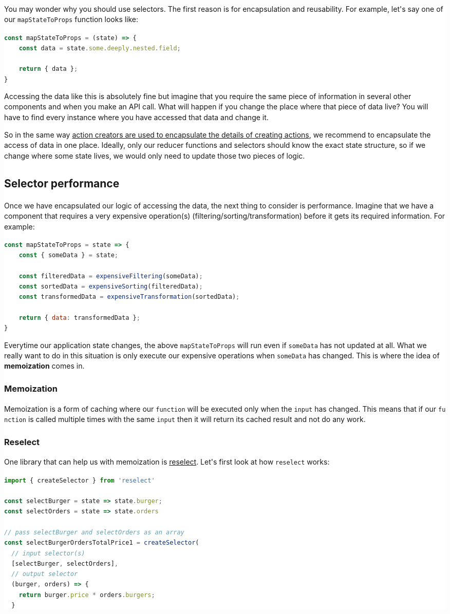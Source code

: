 You may wonder why you should use selectors. The first reason is for encapsulation and reusability. For example, let's say one of our `mapStateToProps` function looks like:

```js
const mapStateToProps = (state) => {
    const data = state.some.deeply.nested.field;

    return { data };
}
```

Accessing the data like this is absolutely fine but imagine that you require the same piece of information in several other components and when you make an API call. What will happen if you change the place where that piece of data live? You will have to find every instance where you have accessed that data and change it.

So in the same way [action creators are used to encapsulate the details of creating actions](https://blog.isquaredsoftware.com/2016/10/idiomatic-redux-why-use-action-creators/), we recommend to encapsulate the access of data in one place. Ideally, only our reducer functions and selectors should know the exact state structure, so if we change where some state lives, we would only need to update those two pieces of logic.

## Selector performance

Once we have encapsulated our logic of accessing the data, the next thing to consider is performance. Imagine that we have a component that requires a very expensive operation(s) (filtering/sorting/transformation) before it gets its required information. For example:

```js
const mapStateToProps = state => {
    const { someData } = state;

    const filteredData = expensiveFiltering(someData);
    const sortedData = expensiveSorting(filteredData);
    const transformedData = expensiveTransformation(sortedData);

    return { data: transformedData };
}
```

Everytime our application state changes, the above `mapStateToProps` will run even if `someData` has not updated at all. What we really want to do in this situation is only execute our expensive operations when `someData` has changed. This is where the idea of **memoization** comes in.

### Memoization
Memoization is a form of caching where our `function` will be executed only when the `input` has changed. This means that if our `function` is called multiple times with the same `input` then it will return its cached result and not do any work.

### Reselect
One library that can help us with memoization is [reselect](https://github.com/reduxjs/reselect). Let's first look at how `reselect` works:

```js
import { createSelector } from 'reselect'

const selectBurger = state => state.burger;
const selectOrders = state => state.orders

// pass selectBurger and selectOrders as an array
const selectBurgerOrdersTotalPrice1 = createSelector(
  // input selector(s)
  [selectBurger, selectOrders],
  // output selector
  (burger, orders) => {
    return burger.price * orders.burgers;
  }
```